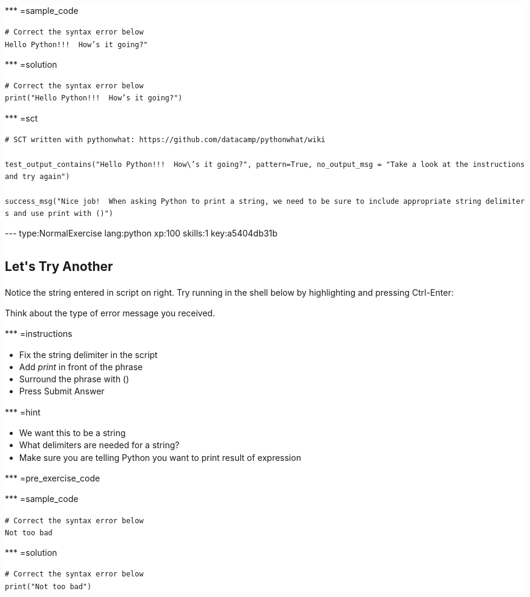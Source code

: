 *** =sample_code
```{python}
# Correct the syntax error below
Hello Python!!!  How’s it going?"

```

*** =solution
```{python}
# Correct the syntax error below
print("Hello Python!!!  How’s it going?")
```

*** =sct
```{python}
# SCT written with pythonwhat: https://github.com/datacamp/pythonwhat/wiki

test_output_contains("Hello Python!!!  How\’s it going?", pattern=True, no_output_msg = "Take a look at the instructions and try again")

success_msg("Nice job!  When asking Python to print a string, we need to be sure to include appropriate string delimiters and use print with ()")

```

--- type:NormalExercise lang:python xp:100 skills:1 key:a5404db31b
## Let's Try Another

Notice the string entered in script on right.  Try running in the shell below by highlighting and pressing Ctrl-Enter:

Think about the type of error message you received.

*** =instructions
- Fix the string delimiter in the script
- Add *print* in front of the phrase
- Surround the phrase with ()
- Press Submit Answer

*** =hint
- We want this to be a string
- What delimiters are needed for a string?
- Make sure you are telling Python you want to print result of expression

*** =pre_exercise_code
```{python}
```

*** =sample_code
```{python}
# Correct the syntax error below
Not too bad

```

*** =solution
```{python}
# Correct the syntax error below
print("Not too bad")
```
